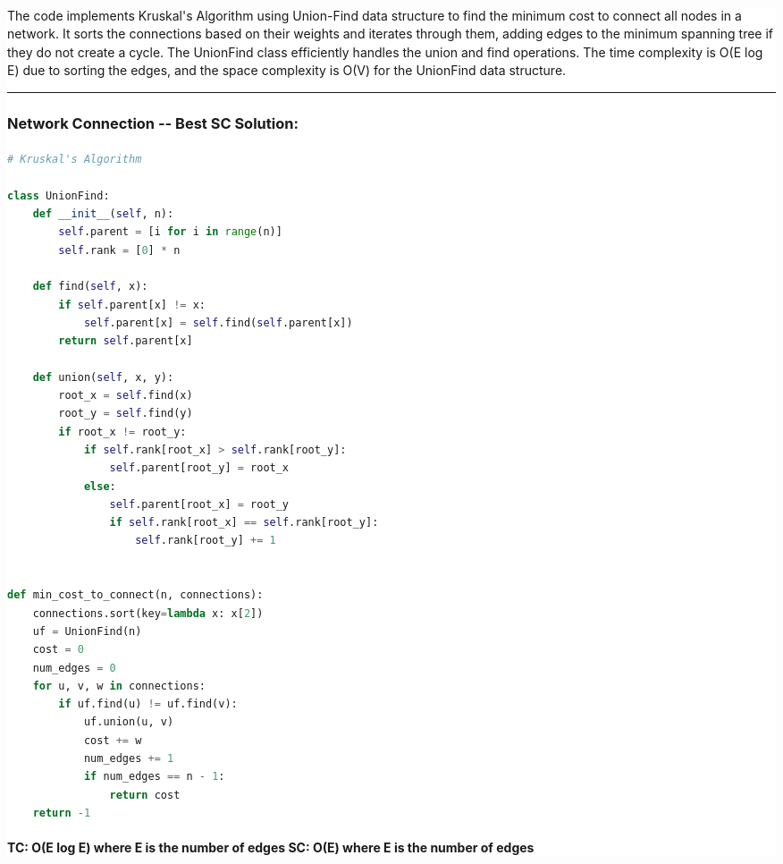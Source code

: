 The code implements Kruskal's Algorithm using Union-Find data structure to find the minimum cost to
connect all nodes in a network. It sorts the connections based on their weights and iterates through
them, adding edges to the minimum spanning tree if they do not create a cycle. The UnionFind class
efficiently handles the union and find operations. The time complexity is O(E log E) due to sorting
the edges, and the space complexity is O(V) for the UnionFind data structure.

---
### Network Connection -- Best SC Solution:
```python
# Kruskal's Algorithm

class UnionFind:
    def __init__(self, n):
        self.parent = [i for i in range(n)]
        self.rank = [0] * n
    
    def find(self, x):
        if self.parent[x] != x:
            self.parent[x] = self.find(self.parent[x])
        return self.parent[x]
    
    def union(self, x, y):
        root_x = self.find(x)
        root_y = self.find(y)
        if root_x != root_y:
            if self.rank[root_x] > self.rank[root_y]:
                self.parent[root_y] = root_x
            else:
                self.parent[root_x] = root_y
                if self.rank[root_x] == self.rank[root_y]:
                    self.rank[root_y] += 1


def min_cost_to_connect(n, connections):
    connections.sort(key=lambda x: x[2])
    uf = UnionFind(n)
    cost = 0
    num_edges = 0
    for u, v, w in connections:
        if uf.find(u) != uf.find(v):
            uf.union(u, v)
            cost += w
            num_edges += 1
            if num_edges == n - 1:
                return cost
    return -1
```
#### TC: O(E log E) where E is the number of edges **SC:** O(E) where E is the number of edges
